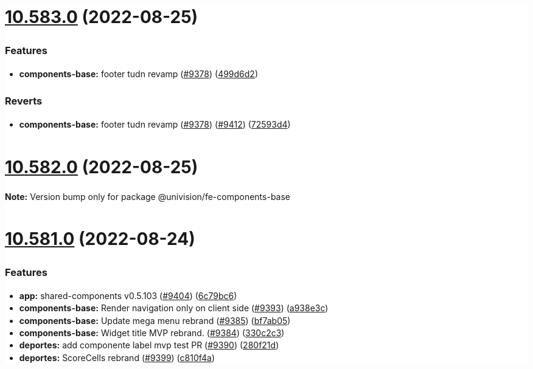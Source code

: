 

# [10.583.0](https://github.com/univision/univision-fe/compare/v10.582.0...v10.583.0) (2022-08-25)


### Features

* **components-base:** footer tudn revamp ([#9378](https://github.com/univision/univision-fe/issues/9378)) ([499d6d2](https://github.com/univision/univision-fe/commit/499d6d29af705dd37754a712763024bbbc36fc0e))


### Reverts

* **components-base:** footer tudn revamp ([#9378](https://github.com/univision/univision-fe/issues/9378)) ([#9412](https://github.com/univision/univision-fe/issues/9412)) ([72593d4](https://github.com/univision/univision-fe/commit/72593d4f053ec200e2a065701c0d5e724d6649c4))





# [10.582.0](https://github.com/univision/univision-fe/compare/v10.581.0...v10.582.0) (2022-08-25)

**Note:** Version bump only for package @univision/fe-components-base





# [10.581.0](https://github.com/univision/univision-fe/compare/v10.580.0...v10.581.0) (2022-08-24)


### Features

* **app:** shared-components v0.5.103 ([#9404](https://github.com/univision/univision-fe/issues/9404)) ([6c79bc6](https://github.com/univision/univision-fe/commit/6c79bc64870cae2c7f00e85c4bdff6cfddb3cc33))
* **components-base:** Render navigation only on client side ([#9393](https://github.com/univision/univision-fe/issues/9393)) ([a938e3c](https://github.com/univision/univision-fe/commit/a938e3c408b06016dd56d19ae48d40dc32d9d809))
* **components-base:** Update mega menu rebrand ([#9385](https://github.com/univision/univision-fe/issues/9385)) ([bf7ab05](https://github.com/univision/univision-fe/commit/bf7ab054d5d645512671e51b84d9022b6a620d30))
* **components-base:** Widget title MVP rebrand. ([#9384](https://github.com/univision/univision-fe/issues/9384)) ([330c2c3](https://github.com/univision/univision-fe/commit/330c2c373b585f3db2121e8ae49e6739f7877f37))
* **deportes:** add componente label mvp test PR ([#9390](https://github.com/univision/univision-fe/issues/9390)) ([280f21d](https://github.com/univision/univision-fe/commit/280f21d07e2173b6516576f8e21ac524c579a5f2))
* **deportes:** ScoreCells rebrand ([#9399](https://github.com/univision/univision-fe/issues/9399)) ([c810f4a](https://github.com/univision/univision-fe/commit/c810f4a85e7561d93a3df869cbf5d27b3a98f6da))
